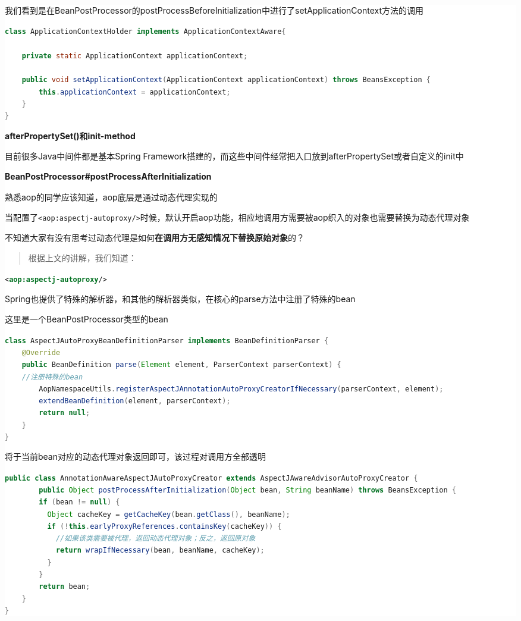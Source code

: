 我们看到是在BeanPostProcessor的postProcessBeforeInitialization中进行了setApplicationContext方法的调用

```java
class ApplicationContextHolder implements ApplicationContextAware{
   
    private static ApplicationContext applicationContext;
    
    public void setApplicationContext(ApplicationContext applicationContext) throws BeansException {
        this.applicationContext = applicationContext;
    }
}
```

**afterPropertySet()和init-method**

目前很多Java中间件都是基本Spring Framework搭建的，而这些中间件经常把入口放到afterPropertySet或者自定义的init中

**BeanPostProcessor#postProcessAfterInitialization**

熟悉aop的同学应该知道，aop底层是通过动态代理实现的

当配置了`<aop:aspectj-autoproxy/>`时候，默认开启aop功能，相应地调用方需要被aop织入的对象也需要替换为动态代理对象

不知道大家有没有思考过动态代理是如何**在调用方无感知情况下替换原始对象**的？

> 根据上文的讲解，我们知道：

```xml
<aop:aspectj-autoproxy/>
```

Spring也提供了特殊的解析器，和其他的解析器类似，在核心的parse方法中注册了特殊的bean

这里是一个BeanPostProcessor类型的bean

```java
class AspectJAutoProxyBeanDefinitionParser implements BeanDefinitionParser {
	@Override
	public BeanDefinition parse(Element element, ParserContext parserContext) {
    //注册特殊的bean
		AopNamespaceUtils.registerAspectJAnnotationAutoProxyCreatorIfNecessary(parserContext, element);
		extendBeanDefinition(element, parserContext);
		return null;
    }
}
```

将于当前bean对应的动态代理对象返回即可，该过程对调用方全部透明

```java
public class AnnotationAwareAspectJAutoProxyCreator extends AspectJAwareAdvisorAutoProxyCreator {
		public Object postProcessAfterInitialization(Object bean, String beanName) throws BeansException {
        if (bean != null) {
          Object cacheKey = getCacheKey(bean.getClass(), beanName);
          if (!this.earlyProxyReferences.containsKey(cacheKey)) {
            //如果该类需要被代理，返回动态代理对象；反之，返回原对象
            return wrapIfNecessary(bean, beanName, cacheKey);
          }
        }
        return bean;
	}
}
```
